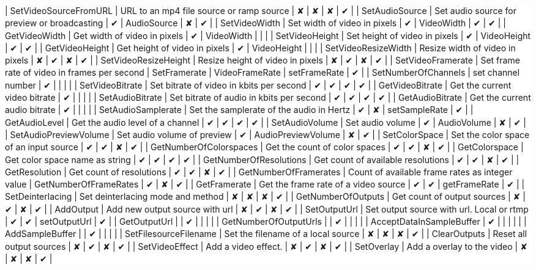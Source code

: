 | SetVideoSourceFromURL    | URL to an mp4 file source or ramp source                | ✘              | ✘           | ✘           | ✔     |
| SetAudioSource        | Set audio source for preview or broadcasting              | ✔              | AudioSource      | ✘           | ✔     |
| SetVideoWidth        | Set width of video in pixels                      | ✔              | VideoWidth       | ✔           | ✔     |
| GetVideoWidth        | Get width of video in pixels                      | ✔              | VideoWidth       |            |       |
| SetVideoHeight        | Set height of video in pixels                      | ✔              | VideoHeight      | ✔           | ✔     |
| GetVideoHeight        | Get height of video in pixels                      | ✔              | VideoHeight      |            |       |
| SetVideoResizeWidth     | Resize width of video in pixels                     | ✘              | ✔           | ✘           | ✔     |
| SetVideoResizeHeight     | Resize height of video in pixels                    | ✘              | ✔           | ✘           | ✔     |
| SetVideoFramerate      | Set frame rate of video in frames per second              | SetFramerate        | VideoFrameRate     | setFrameRate     | ✔     |
| SetNumberOfChannels     | set channel number                           | ✔              |             |            |       |
| SetVideoBitrate       | Set bitrate of video in kbits per second                | ✔              | ✔           | ✔           | ✔     |
| GetVideoBitrate       | Get the current video bitrate                      | ✔              |             |            |       |
| SetAudioBitrate       | Set bitrate of audio in kbits per second                | ✔              | ✔           | ✔           | ✔     |
| GetAudioBitrate       | Get the current audio bitrate                      | ✔              |             |            |       |
| SetAudioSamplerate      | Set the samplerate of the audio in Hertz                | ✔              | ✘           | setSampleRate     | ✔     |
| GetAudioLevel        | Get the audio level of a channel                    | ✔              | ✔           | ✔           | ✔     |
| SetAudioVolume        | Set audio volume                            | ✔              | AudioVolume      | ✘           | ✔     |
| SetAudioPreviewVolume    | Set audio volume of preview                       | ✔              | AudioPreviewVolume | ✘ | ✔                 |
| SetColorSpace        | Set the color space of an input source                 | ✔              | ✔           | ✘           | ✔     |
| GetNumberOfColorspaces   | Get the count of color spaces                      | ✔              | ✔           | ✘           | ✔     |
| GetColorspace       | Get color space name as string                     | ✔              | ✔           | ✔           | ✔     |
| GetNumberOfResolutions   | Get count of available resolutions                   | ✔              | ✔           | ✘           | ✔     |
| GetResolution       | Get count of resolutions                        | ✔              | ✔           | ✘           | ✔     |
| GetNumberOfFramerates   | Count of available frame rates as integer value | GetNumberOfFrameRates | ✔              | ✘           | ✔           |
| GetFramerate        | Get the frame rate of a video source                  | ✔              | ✔           | getFrameRate     | ✔     |
| SetDeinterlacing      | Set deinterlacing mode and method                    | ✘              | ✘           | ✘           | ✔     |
| GetNumberOfOutputs     | Get count of output sources                       | ✘              | ✔           | ✘           | ✔     |
| AddOutput         | Add new output source with url                     | ✘              | ✔           | ✘           | ✔     |
| SetOutputUrl        | Set output source with url. Local or rtmp                | ✔              | ✔           | setOutputUrl     | ✔     |
| GetOutputUrl        |                                     | ✔              |             |            |       |
| GetNumberOfOutputUrls   |                                     | ✔              |             |            |       |
| AcceptDataInSampleBuffer |  ✔                                    |               |             |            |       |
| AddSampleBuffer      |                                     | ✔              |             |            |       |
| SetFilesourceFilename   | Set the filename of a local source                   | ✘              | ✘           | ✘           | ✔     |
| ClearOutputs        | Reset all output sources                        | ✘              | ✔           | ✘           | ✔     |
| SetVideoEffect       | Add a video effect.                           | ✘              | ✔           | ✘           | ✔     |
| SetOverlay         | Add a overlay to the video                       | ✘              | ✘           | ✘           | ✔     |